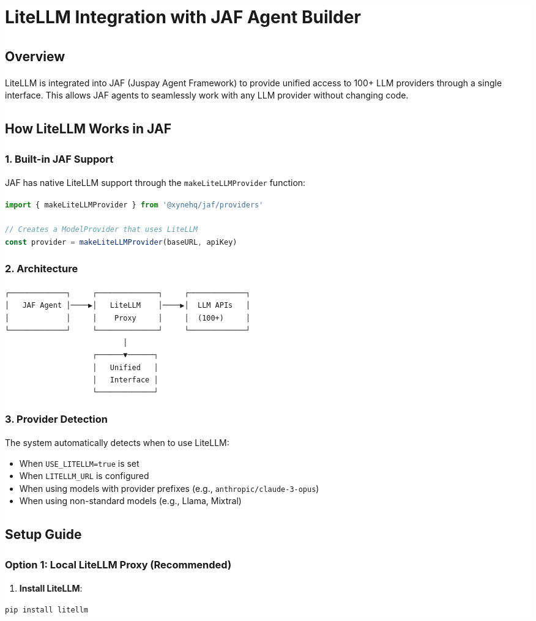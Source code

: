 # LiteLLM Integration with JAF Agent Builder

## Overview

LiteLLM is integrated into JAF (Juspay Agent Framework) to provide unified access to 100+ LLM providers through a single interface. This allows JAF agents to seamlessly work with any LLM provider without changing code.

## How LiteLLM Works in JAF

### 1. **Built-in JAF Support**

JAF has native LiteLLM support through the `makeLiteLLMProvider` function:

```typescript
import { makeLiteLLMProvider } from '@xynehq/jaf/providers'

// Creates a ModelProvider that uses LiteLLM
const provider = makeLiteLLMProvider(baseURL, apiKey)
```

### 2. **Architecture**

```
┌─────────────┐     ┌──────────────┐     ┌─────────────┐
│   JAF Agent │────▶│   LiteLLM    │────▶│  LLM APIs   │
│             │     │    Proxy     │     │  (100+)     │
└─────────────┘     └──────────────┘     └─────────────┘
                           │
                    ┌──────▼──────┐
                    │   Unified   │
                    │   Interface │
                    └─────────────┘
```

### 3. **Provider Detection**

The system automatically detects when to use LiteLLM:

- When `USE_LITELLM=true` is set
- When `LITELLM_URL` is configured
- When using models with provider prefixes (e.g., `anthropic/claude-3-opus`)
- When using non-standard models (e.g., Llama, Mixtral)

## Setup Guide

### Option 1: Local LiteLLM Proxy (Recommended)

1. **Install LiteLLM**:
```bash
pip install litellm
```
